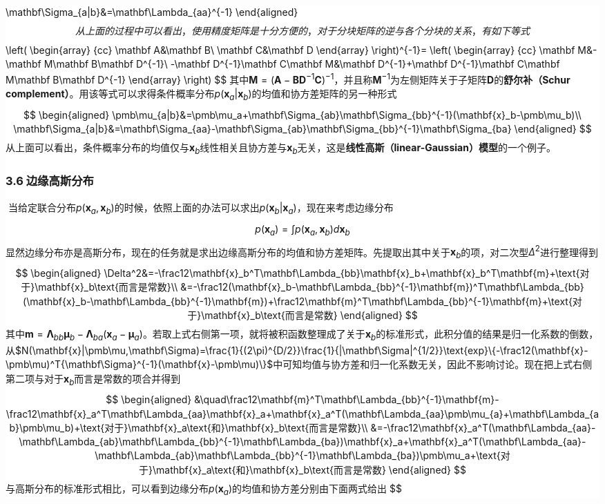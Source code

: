 \mathbf\Sigma_{a|b}&=\mathbf\Lambda_{aa}^{-1}
\end{aligned}
$$
​	从上面的过程中可以看出，使用精度矩阵是十分方便的，对于分块矩阵的逆与各个分块的关系，有如下等式
$$
\left(
	\begin{array}
	{cc}
	\mathbf A&\mathbf B\\
	\mathbf C&\mathbf D
	\end{array}
\right)^{-1}=
\left(
	\begin{array}
	{cc}
	\mathbf M&-\mathbf M\mathbf B\mathbf D^{-1}\\
	-\mathbf D^{-1}\mathbf C\mathbf M&\mathbf D^{-1}+\mathbf D^{-1}\mathbf C\mathbf M\mathbf B\mathbf D^{-1}
	\end{array}
\right)
$$
其中$\mathbf M=(\mathbf A-\mathbf B\mathbf D^{-1}\mathbf C)^{-1}$，并且称$\mathbf M^{-1}$为左侧矩阵关于子矩阵$\mathbf D$的**舒尔补（Schur complement）**。用该等式可以求得条件概率分布$p(\mathbf{x}_a|\mathbf{x}_b)$的均值和协方差矩阵的另一种形式
$$
\begin{aligned}
\pmb\mu_{a|b}&=\pmb\mu_a+\mathbf\Sigma_{ab}\mathbf\Sigma_{bb}^{-1}(\mathbf{x}_b-\pmb\mu_b)\\
\mathbf\Sigma_{a|b}&=\mathbf\Sigma_{aa}-\mathbf\Sigma_{ab}\mathbf\Sigma_{bb}^{-1}\mathbf\Sigma_{ba}
\end{aligned}
$$
从上面可以看出，条件概率分布的均值仅与$\mathbf{x}_b$线性相关且协方差与$\mathbf{x}_b$无关，这是**线性高斯（linear-Gaussian）模型**的一个例子。

### 3.6 边缘高斯分布

​	当给定联合分布$p(\mathbf{x}_a,\mathbf{x}_b)$的时候，依照上面的办法可以求出$p(\mathbf{x}_b|\mathbf{x}_a)$，现在来考虑边缘分布
$$
p(\mathbf{x}_a)=\int p(\mathbf{x}_a,\mathbf{x}_b)d\mathbf{x}_b
$$
显然边缘分布亦是高斯分布，现在的任务就是求出边缘高斯分布的均值和协方差矩阵。先提取出其中关于$\mathbf{x}_b$的项，对二次型$\Delta^2$进行整理得到
$$
\begin{aligned}
\Delta^2&=-\frac12\mathbf{x}_b^T\mathbf\Lambda_{bb}\mathbf{x}_b+\mathbf{x}_b^T\mathbf{m}+\text{对于}\mathbf{x}_b\text{而言是常数}\\
&=-\frac12(\mathbf{x}_b-\mathbf\Lambda_{bb}^{-1}\mathbf{m})^T\mathbf\Lambda_{bb}(\mathbf{x}_b-\mathbf\Lambda_{bb}^{-1}\mathbf{m})+\frac12\mathbf{m}^T\mathbf\Lambda_{bb}^{-1}\mathbf{m}+\text{对于}\mathbf{x}_b\text{而言是常数}
\end{aligned}
$$
其中$\mathbf{m}=\mathbf\Lambda_{bb}\pmb\mu_b-\mathbf\Lambda_{ba}(\mathbf{x}_a-\pmb\mu_{a})$。若取上式右侧第一项，就将被积函数整理成了关于$\mathbf{x}_b$的标准形式，此积分值的结果是归一化系数的倒数，从$N(\mathbf{x}|\pmb\mu,\mathbf\Sigma)=\frac{1}{(2\pi)^{D/2}}\frac{1}{|\mathbf\Sigma|^{1/2}}\text{exp}\{-\frac12(\mathbf{x}-\pmb\mu)^T{\mathbf\Sigma}^{-1}(\mathbf{x}-\pmb\mu)\}$中可知均值与协方差和归一化系数无关，因此不影响讨论。现在把上式右侧第二项与对于$\mathbf{x}_b$而言是常数的项合并得到
$$
\begin{aligned}
&\quad\frac12\mathbf{m}^T\mathbf\Lambda_{bb}^{-1}\mathbf{m}-\frac12\mathbf{x}_a^T\mathbf\Lambda_{aa}\mathbf{x}_a+\mathbf{x}_a^T(\mathbf\Lambda_{aa}\pmb\mu_{a}+\mathbf\Lambda_{ab}\pmb\mu_b)+\text{对于}\mathbf{x}_a\text{和}\mathbf{x}_b\text{而言是常数}\\
&=-\frac12\mathbf{x}_a^T(\mathbf\Lambda_{aa}-\mathbf\Lambda_{ab}\mathbf\Lambda_{bb}^{-1}\mathbf\Lambda_{ba})\mathbf{x}_a+\mathbf{x}_a^T(\mathbf\Lambda_{aa}-\mathbf\Lambda_{ab}\mathbf\Lambda_{bb}^{-1}\mathbf\Lambda_{ba})\pmb\mu_a+\text{对于}\mathbf{x}_a\text{和}\mathbf{x}_b\text{而言是常数}
\end{aligned}
$$
与高斯分布的标准形式相比，可以看到边缘分布$p(\mathbf{x}_a)$的均值和协方差分别由下面两式给出
$$
